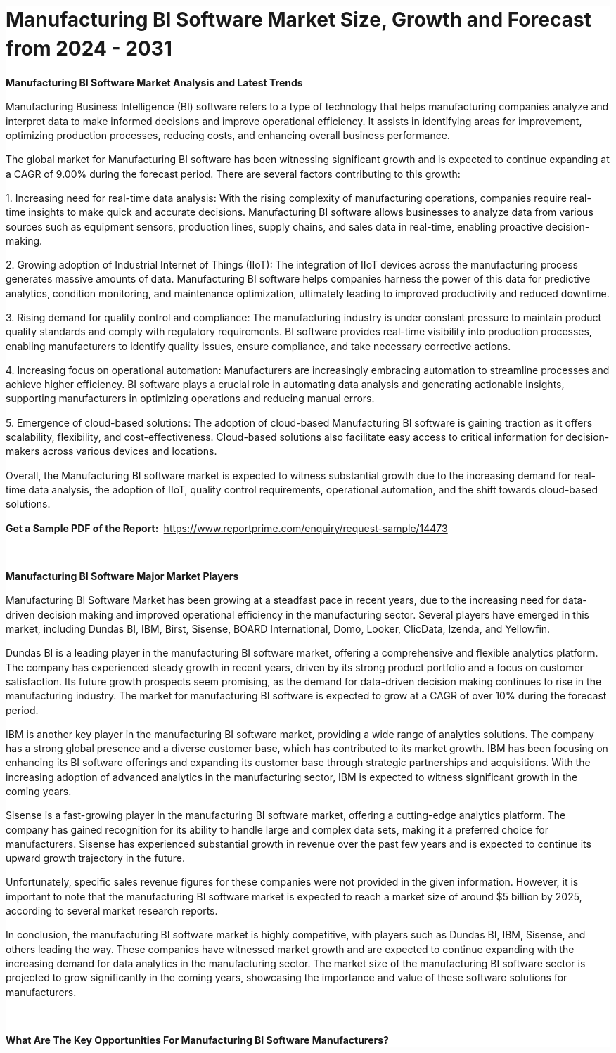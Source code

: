 <p><h1>Manufacturing BI Software Market Size, Growth and Forecast from 2024 - 2031</h1></p><p><strong>Manufacturing BI Software Market Analysis and Latest Trends</strong></p>
<p><p>Manufacturing Business Intelligence (BI) software refers to a type of technology that helps manufacturing companies analyze and interpret data to make informed decisions and improve operational efficiency. It assists in identifying areas for improvement, optimizing production processes, reducing costs, and enhancing overall business performance.</p><p>The global market for Manufacturing BI software has been witnessing significant growth and is expected to continue expanding at a CAGR of 9.00% during the forecast period. There are several factors contributing to this growth:</p><p>1. Increasing need for real-time data analysis: With the rising complexity of manufacturing operations, companies require real-time insights to make quick and accurate decisions. Manufacturing BI software allows businesses to analyze data from various sources such as equipment sensors, production lines, supply chains, and sales data in real-time, enabling proactive decision-making.</p><p>2. Growing adoption of Industrial Internet of Things (IIoT): The integration of IIoT devices across the manufacturing process generates massive amounts of data. Manufacturing BI software helps companies harness the power of this data for predictive analytics, condition monitoring, and maintenance optimization, ultimately leading to improved productivity and reduced downtime.</p><p>3. Rising demand for quality control and compliance: The manufacturing industry is under constant pressure to maintain product quality standards and comply with regulatory requirements. BI software provides real-time visibility into production processes, enabling manufacturers to identify quality issues, ensure compliance, and take necessary corrective actions.</p><p>4. Increasing focus on operational automation: Manufacturers are increasingly embracing automation to streamline processes and achieve higher efficiency. BI software plays a crucial role in automating data analysis and generating actionable insights, supporting manufacturers in optimizing operations and reducing manual errors.</p><p>5. Emergence of cloud-based solutions: The adoption of cloud-based Manufacturing BI software is gaining traction as it offers scalability, flexibility, and cost-effectiveness. Cloud-based solutions also facilitate easy access to critical information for decision-makers across various devices and locations.</p><p>Overall, the Manufacturing BI software market is expected to witness substantial growth due to the increasing demand for real-time data analysis, the adoption of IIoT, quality control requirements, operational automation, and the shift towards cloud-based solutions.</p></p>
<p><strong>Get a Sample PDF of the Report:&nbsp;</strong> <a href="https://www.reportprime.com/enquiry/request-sample/14473">https://www.reportprime.com/enquiry/request-sample/14473</a></p>
<p>&nbsp;</p>
<p><strong>Manufacturing BI Software Major Market Players</strong></p>
<p><p>Manufacturing BI Software Market has been growing at a steadfast pace in recent years, due to the increasing need for data-driven decision making and improved operational efficiency in the manufacturing sector. Several players have emerged in this market, including Dundas BI, IBM, Birst, Sisense, BOARD International, Domo, Looker, ClicData, Izenda, and Yellowfin.</p><p>Dundas BI is a leading player in the manufacturing BI software market, offering a comprehensive and flexible analytics platform. The company has experienced steady growth in recent years, driven by its strong product portfolio and a focus on customer satisfaction. Its future growth prospects seem promising, as the demand for data-driven decision making continues to rise in the manufacturing industry. The market for manufacturing BI software is expected to grow at a CAGR of over 10% during the forecast period.</p><p>IBM is another key player in the manufacturing BI software market, providing a wide range of analytics solutions. The company has a strong global presence and a diverse customer base, which has contributed to its market growth. IBM has been focusing on enhancing its BI software offerings and expanding its customer base through strategic partnerships and acquisitions. With the increasing adoption of advanced analytics in the manufacturing sector, IBM is expected to witness significant growth in the coming years.</p><p>Sisense is a fast-growing player in the manufacturing BI software market, offering a cutting-edge analytics platform. The company has gained recognition for its ability to handle large and complex data sets, making it a preferred choice for manufacturers. Sisense has experienced substantial growth in revenue over the past few years and is expected to continue its upward growth trajectory in the future.</p><p>Unfortunately, specific sales revenue figures for these companies were not provided in the given information. However, it is important to note that the manufacturing BI software market is expected to reach a market size of around $5 billion by 2025, according to several market research reports.</p><p>In conclusion, the manufacturing BI software market is highly competitive, with players such as Dundas BI, IBM, Sisense, and others leading the way. These companies have witnessed market growth and are expected to continue expanding with the increasing demand for data analytics in the manufacturing sector. The market size of the manufacturing BI software sector is projected to grow significantly in the coming years, showcasing the importance and value of these software solutions for manufacturers.</p></p>
<p>&nbsp;</p>
<p><strong>What Are The Key Opportunities For Manufacturing BI Software Manufacturers?</strong></p>